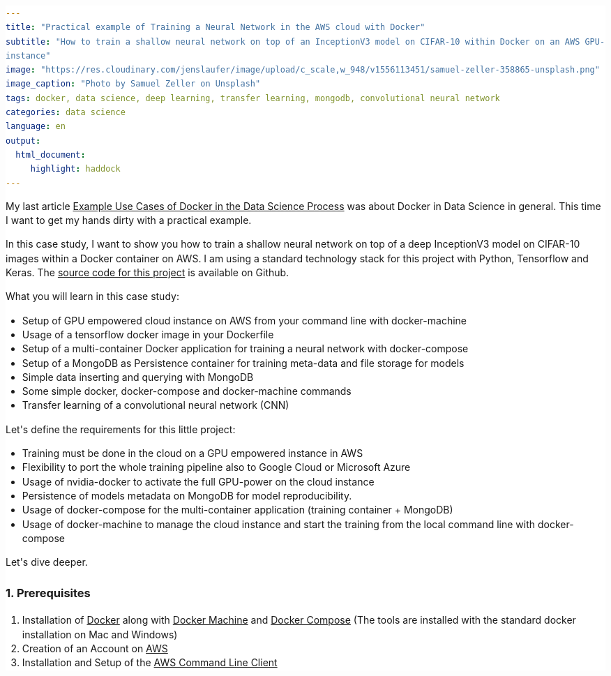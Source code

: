 ```yaml
---
title: "Practical example of Training a Neural Network in the AWS cloud with Docker"
subtitle: "How to train a shallow neural network on top of an InceptionV3 model on CIFAR-10 within Docker on an AWS GPU-instance"
image: "https://res.cloudinary.com/jenslaufer/image/upload/c_scale,w_948/v1556113451/samuel-zeller-358865-unsplash.png"
image_caption: "Photo by Samuel Zeller on Unsplash"
tags: docker, data science, deep learning, transfer learning, mongodb, convolutional neural network
categories: data science
language: en
output: 
  html_document:
     highlight: haddock
---
```




My last article [Example Use Cases of Docker in the Data Science Process](https://jenslaufer.com/data/science/use-cases-of-docker-in-the-data-science-process.html)  was about Docker in Data Science in general. This time I want to get my hands dirty with a practical example. 

In this case study, I want to show you how to train a shallow neural network on top of a deep InceptionV3 model on CIFAR-10 images within a Docker container on AWS. I am using a standard technology stack for this project with Python, Tensorflow and Keras.  The [source code for this project](https://github.com/jenslaufer/neural-network-training-with-docker) is available on Github. 

What you will learn in this case study:

- Setup of GPU empowered cloud instance on AWS from your command line with docker-machine
- Usage of a tensorflow docker image in your Dockerfile
- Setup of a multi-container Docker application for training a neural network with docker-compose
- Setup of a MongoDB as Persistence container for training meta-data and file storage for models
- Simple data inserting and querying with MongoDB
- Some simple docker, docker-compose and docker-machine commands 
- Transfer learning of a convolutional neural network (CNN)


Let's define the requirements for this little project:

- Training must be done in the cloud on a GPU empowered instance in AWS
- Flexibility to port the whole training pipeline also to Google Cloud or Microsoft Azure 
- Usage of nvidia-docker to activate the full GPU-power on the cloud instance
- Persistence of models metadata on MongoDB for model reproducibility. 
- Usage of docker-compose for the multi-container application (training container + MongoDB)
- Usage of docker-machine to manage the cloud instance and start the training from the local command line with docker-compose

Let's dive deeper.

### 1. Prerequisites

1. Installation of [Docker](https://docs.docker.com/install/) along with [Docker Machine](https://docs.docker.com/machine/) and [Docker Compose](https://docs.docker.com/compose/) (The tools are installed with the standard docker installation on Mac and Windows)
2. Creation of an Account on [AWS](https://aws.amazon.com)
3. Installation and Setup of the [AWS Command Line Client](https://github.com/aws/aws-cli)
